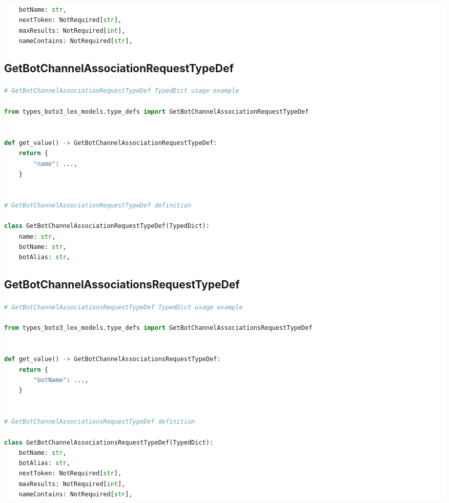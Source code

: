```python
    botName: str,
    nextToken: NotRequired[str],
    maxResults: NotRequired[int],
    nameContains: NotRequired[str],
```


## GetBotChannelAssociationRequestTypeDef

```python
# GetBotChannelAssociationRequestTypeDef TypedDict usage example

from types_boto3_lex_models.type_defs import GetBotChannelAssociationRequestTypeDef


def get_value() -> GetBotChannelAssociationRequestTypeDef:
    return {
        "name": ...,
    }


# GetBotChannelAssociationRequestTypeDef definition

class GetBotChannelAssociationRequestTypeDef(TypedDict):
    name: str,
    botName: str,
    botAlias: str,
```


## GetBotChannelAssociationsRequestTypeDef

```python
# GetBotChannelAssociationsRequestTypeDef TypedDict usage example

from types_boto3_lex_models.type_defs import GetBotChannelAssociationsRequestTypeDef


def get_value() -> GetBotChannelAssociationsRequestTypeDef:
    return {
        "botName": ...,
    }


# GetBotChannelAssociationsRequestTypeDef definition

class GetBotChannelAssociationsRequestTypeDef(TypedDict):
    botName: str,
    botAlias: str,
    nextToken: NotRequired[str],
    maxResults: NotRequired[int],
    nameContains: NotRequired[str],
```
